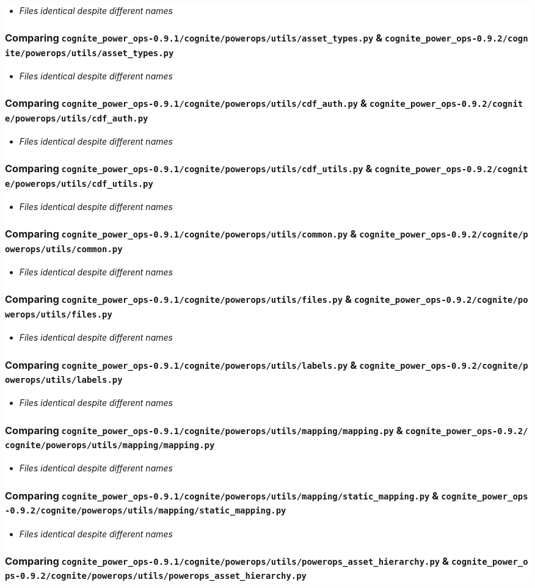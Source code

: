 * *Files identical despite different names*

### Comparing `cognite_power_ops-0.9.1/cognite/powerops/utils/asset_types.py` & `cognite_power_ops-0.9.2/cognite/powerops/utils/asset_types.py`

 * *Files identical despite different names*

### Comparing `cognite_power_ops-0.9.1/cognite/powerops/utils/cdf_auth.py` & `cognite_power_ops-0.9.2/cognite/powerops/utils/cdf_auth.py`

 * *Files identical despite different names*

### Comparing `cognite_power_ops-0.9.1/cognite/powerops/utils/cdf_utils.py` & `cognite_power_ops-0.9.2/cognite/powerops/utils/cdf_utils.py`

 * *Files identical despite different names*

### Comparing `cognite_power_ops-0.9.1/cognite/powerops/utils/common.py` & `cognite_power_ops-0.9.2/cognite/powerops/utils/common.py`

 * *Files identical despite different names*

### Comparing `cognite_power_ops-0.9.1/cognite/powerops/utils/files.py` & `cognite_power_ops-0.9.2/cognite/powerops/utils/files.py`

 * *Files identical despite different names*

### Comparing `cognite_power_ops-0.9.1/cognite/powerops/utils/labels.py` & `cognite_power_ops-0.9.2/cognite/powerops/utils/labels.py`

 * *Files identical despite different names*

### Comparing `cognite_power_ops-0.9.1/cognite/powerops/utils/mapping/mapping.py` & `cognite_power_ops-0.9.2/cognite/powerops/utils/mapping/mapping.py`

 * *Files identical despite different names*

### Comparing `cognite_power_ops-0.9.1/cognite/powerops/utils/mapping/static_mapping.py` & `cognite_power_ops-0.9.2/cognite/powerops/utils/mapping/static_mapping.py`

 * *Files identical despite different names*

### Comparing `cognite_power_ops-0.9.1/cognite/powerops/utils/powerops_asset_hierarchy.py` & `cognite_power_ops-0.9.2/cognite/powerops/utils/powerops_asset_hierarchy.py`
